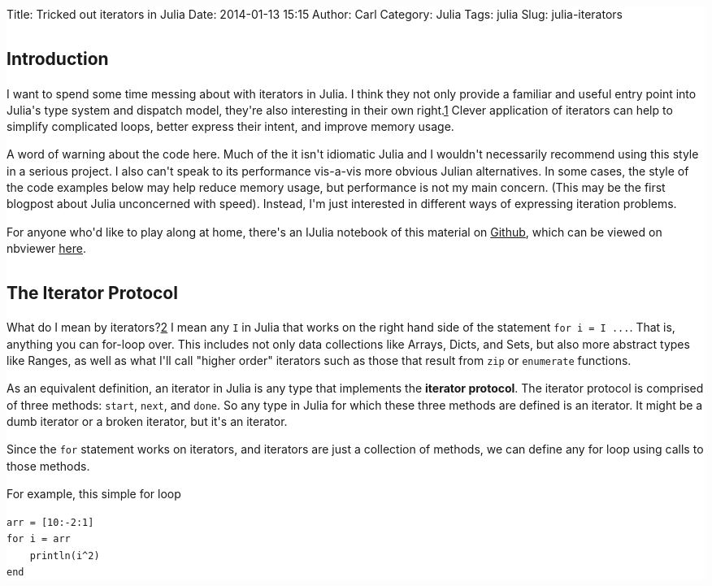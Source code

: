 Title: Tricked out iterators in Julia
Date: 2014-01-13 15:15
Author: Carl
Category: Julia
Tags: julia
Slug: julia-iterators


<script src="http://d3js.org/d3.v3.min.js" charset="utf-8"></script>
<script src="./scripts/gadfly.js"></script>

## Introduction ##

I want to spend some time messing about with iterators in Julia. I think they
not only provide a familiar and useful entry point into Julia's type system and dispatch
model, they're also interesting in their own right.<a name="fnm-multdisp" href="#fn-multdisp" class="footnote-mark">1</a> Clever application of iterators can
help to simplify complicated loops, better express their intent, and improve
memory usage.

A word of warning about the code here. Much of the it isn't idiomatic Julia and I wouldn't
necessarily recommend using this style in a serious project. I also can't speak
to its performance vis-a-vis more obvious Julian alternatives. In some cases,
the style of the code examples below may help reduce memory usage, but
performance is not my main concern. (This may be the first blogpost about Julia
unconcerned with speed). Instead, I'm just interested in different ways of
expressing iteration problems.

For anyone who'd like to play along at home, there's an IJulia notebook of
this material on [Github][nbgit], which can be viewed on nbviewer [here][nbview].

## The Iterator Protocol ##

What do I mean by iterators?<a name="fnm-iterable" href="#fn-iterable"
class="footnote-mark">2</a> I mean any `I` in Julia that works on
the right hand side of the statement `for i = I ...`. That is, anything you can for-loop
over. This includes not only data collections like Arrays, Dicts, and Sets, but
also more abstract types like Ranges, as well as what I'll call "higher order"
iterators such as those that result from `zip` or `enumerate` functions.

As an equivalent definition, an iterator in Julia is any type that implements
the **iterator protocol**. The iterator protocol is comprised of three methods:
`start`, `next`, and `done`. So any type in Julia for which these three methods
are defined is an iterator. It might be a dumb iterator or a broken iterator,
but it's an iterator. 

Since the `for` statement works on iterators, and iterators are just a
collection of methods, we can define any for loop using calls to those methods. 

For example, this simple for loop

~~~~~~~~~~~~~~~~~~~~~~~~~~~~~~~~~~~~~~~~{.julia}
arr = [10:-2:1]
for i = arr
	println(i^2)
end
~~~~~~~~~~~~~~~~~~~~~~~~~~~~~~~~~~~~~~~~


[nbgit]: https://github.com/carljv/Julia-Iterators/blob/master/iterator_tricks.ipynb
[nbview]: http://nbviewer.ipython.org/urls/raw2.github.com/carljv/Julia-Iterators/master/iterator_tricks.ipynb?create=1
[fibrecip]: http://en.wikipedia.org/wiki/Reciprocal_Fibonacci_constant
[benflaw]: http://en.wikipedia.org/wiki/Benford%27s_law
[fn4link]: #fn-filter